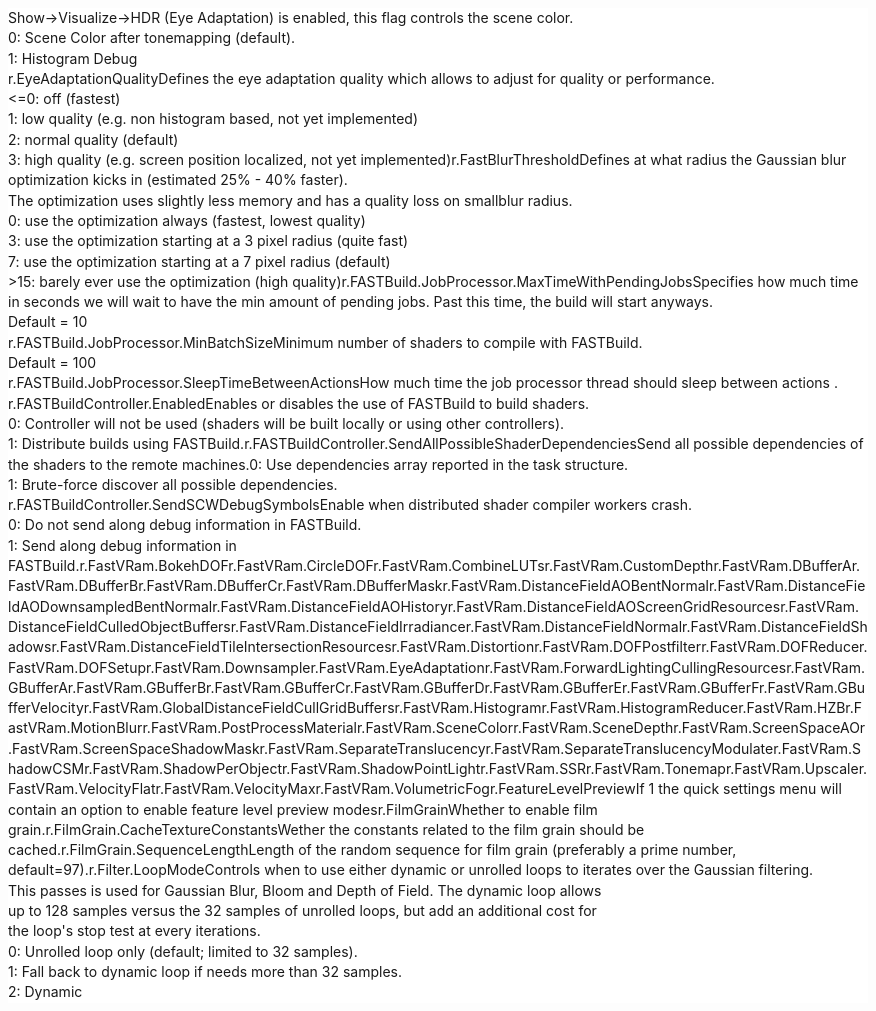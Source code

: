 Show->Visualize->HDR (Eye Adaptation) is enabled, this flag controls the scene color.<br>0: Scene Color after tonemapping (default).<br>1: Histogram Debug<br></td></tr><tr><td>r.EyeAdaptationQuality</td><td>Defines the eye adaptation quality which allows to adjust for quality or performance.<br>&#x3C;=0: off (fastest)<br>1: low quality (e.g. non histogram based, not yet implemented)<br>2: normal quality (default)<br>3: high quality (e.g. screen position localized, not yet implemented)</td></tr><tr><td>r.FastBlurThreshold</td><td>Defines at what radius the Gaussian blur optimization kicks in (estimated 25% - 40% faster).<br>The optimization uses slightly less memory and has a quality loss on smallblur radius.<br>0: use the optimization always (fastest, lowest quality)<br>3: use the optimization starting at a 3 pixel radius (quite fast)<br>7: use the optimization starting at a 7 pixel radius (default)<br>>15: barely ever use the optimization (high quality)</td></tr><tr><td>r.FASTBuild.JobProcessor.MaxTimeWithPendingJobs</td><td>Specifies how much time in seconds we will wait to have the min amount of pending jobs. Past this time, the build will start anyways.<br>Default = 10<br></td></tr><tr><td>r.FASTBuild.JobProcessor.MinBatchSize</td><td>Minimum number of shaders to compile with FASTBuild.<br>Default = 100<br></td></tr><tr><td>r.FASTBuild.JobProcessor.SleepTimeBetweenActions</td><td>How much time the job processor thread should sleep between actions .<br></td></tr><tr><td>r.FASTBuildController.Enabled</td><td>Enables or disables the use of FASTBuild to build shaders.<br>0: Controller will not be used (shaders will be built locally or using other controllers).<br>1: Distribute builds using FASTBuild.</td></tr><tr><td>r.FASTBuildController.SendAllPossibleShaderDependencies</td><td>Send all possible dependencies of the shaders to the remote machines.0: Use dependencies array reported in the task structure.<br>1: Brute-force discover all possible dependencies.<br></td></tr><tr><td>r.FASTBuildController.SendSCWDebugSymbols</td><td>Enable when distributed shader compiler workers crash.<br>0: Do not send along debug information in FASTBuild.<br>1: Send along debug information in FASTBuild.</td></tr><tr><td>r.FastVRam.BokehDOF</td><td></td></tr><tr><td>r.FastVRam.CircleDOF</td><td></td></tr><tr><td>r.FastVRam.CombineLUTs</td><td></td></tr><tr><td>r.FastVRam.CustomDepth</td><td></td></tr><tr><td>r.FastVRam.DBufferA</td><td></td></tr><tr><td>r.FastVRam.DBufferB</td><td></td></tr><tr><td>r.FastVRam.DBufferC</td><td></td></tr><tr><td>r.FastVRam.DBufferMask</td><td></td></tr><tr><td>r.FastVRam.DistanceFieldAOBentNormal</td><td></td></tr><tr><td>r.FastVRam.DistanceFieldAODownsampledBentNormal</td><td></td></tr><tr><td>r.FastVRam.DistanceFieldAOHistory</td><td></td></tr><tr><td>r.FastVRam.DistanceFieldAOScreenGridResources</td><td></td></tr><tr><td>r.FastVRam.DistanceFieldCulledObjectBuffers</td><td></td></tr><tr><td>r.FastVRam.DistanceFieldIrradiance</td><td></td></tr><tr><td>r.FastVRam.DistanceFieldNormal</td><td></td></tr><tr><td>r.FastVRam.DistanceFieldShadows</td><td></td></tr><tr><td>r.FastVRam.DistanceFieldTileIntersectionResources</td><td></td></tr><tr><td>r.FastVRam.Distortion</td><td></td></tr><tr><td>r.FastVRam.DOFPostfilter</td><td></td></tr><tr><td>r.FastVRam.DOFReduce</td><td></td></tr><tr><td>r.FastVRam.DOFSetup</td><td></td></tr><tr><td>r.FastVRam.Downsample</td><td></td></tr><tr><td>r.FastVRam.EyeAdaptation</td><td></td></tr><tr><td>r.FastVRam.ForwardLightingCullingResources</td><td></td></tr><tr><td>r.FastVRam.GBufferA</td><td></td></tr><tr><td>r.FastVRam.GBufferB</td><td></td></tr><tr><td>r.FastVRam.GBufferC</td><td></td></tr><tr><td>r.FastVRam.GBufferD</td><td></td></tr><tr><td>r.FastVRam.GBufferE</td><td></td></tr><tr><td>r.FastVRam.GBufferF</td><td></td></tr><tr><td>r.FastVRam.GBufferVelocity</td><td></td></tr><tr><td>r.FastVRam.GlobalDistanceFieldCullGridBuffers</td><td></td></tr><tr><td>r.FastVRam.Histogram</td><td></td></tr><tr><td>r.FastVRam.HistogramReduce</td><td></td></tr><tr><td>r.FastVRam.HZB</td><td></td></tr><tr><td>r.FastVRam.MotionBlur</td><td></td></tr><tr><td>r.FastVRam.PostProcessMaterial</td><td></td></tr><tr><td>r.FastVRam.SceneColor</td><td></td></tr><tr><td>r.FastVRam.SceneDepth</td><td></td></tr><tr><td>r.FastVRam.ScreenSpaceAO</td><td></td></tr><tr><td>r.FastVRam.ScreenSpaceShadowMask</td><td></td></tr><tr><td>r.FastVRam.SeparateTranslucency</td><td></td></tr><tr><td>r.FastVRam.SeparateTranslucencyModulate</td><td></td></tr><tr><td>r.FastVRam.ShadowCSM</td><td></td></tr><tr><td>r.FastVRam.ShadowPerObject</td><td></td></tr><tr><td>r.FastVRam.ShadowPointLight</td><td></td></tr><tr><td>r.FastVRam.SSR</td><td></td></tr><tr><td>r.FastVRam.Tonemap</td><td></td></tr><tr><td>r.FastVRam.Upscale</td><td></td></tr><tr><td>r.FastVRam.VelocityFlat</td><td></td></tr><tr><td>r.FastVRam.VelocityMax</td><td></td></tr><tr><td>r.FastVRam.VolumetricFog</td><td></td></tr><tr><td>r.FeatureLevelPreview</td><td>If 1 the quick settings menu will contain an option to enable feature level preview modes</td></tr><tr><td>r.FilmGrain</td><td>Whether to enable film grain.</td></tr><tr><td>r.FilmGrain.CacheTextureConstants</td><td>Wether the constants related to the film grain should be cached.</td></tr><tr><td>r.FilmGrain.SequenceLength</td><td>Length of the random sequence for film grain (preferably a prime number, default=97).</td></tr><tr><td>r.Filter.LoopMode</td><td>Controls when to use either dynamic or unrolled loops to iterates over the Gaussian filtering.<br>This passes is used for Gaussian Blur, Bloom and Depth of Field. The dynamic loop allows<br>up to 128 samples versus the 32 samples of unrolled loops, but add an additional cost for<br>the loop's stop test at every iterations.<br>0: Unrolled loop only (default; limited to 32 samples).<br>1: Fall back to dynamic loop if needs more than 32 samples.<br>2: Dynamic